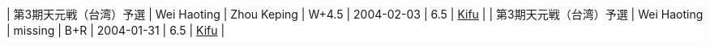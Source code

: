 | 第3期天元戦（台湾）予選 | Wei Haoting | Zhou Keping | W+4.5 | 2004-02-03 | 6.5 | [Kifu](https://kifudepot.net/kifucontents.php?id=M6GD6H0KfphPdSuuavl4sQ%3D%3D) | 
| 第3期天元戦（台湾）予選 | Wei Haoting | missing | B+R | 2004-01-31 | 6.5 | [Kifu](https://kifudepot.net/kifucontents.php?id=M1V2gQp2k0Q7StOCGLg6GQ%3D%3D) |




